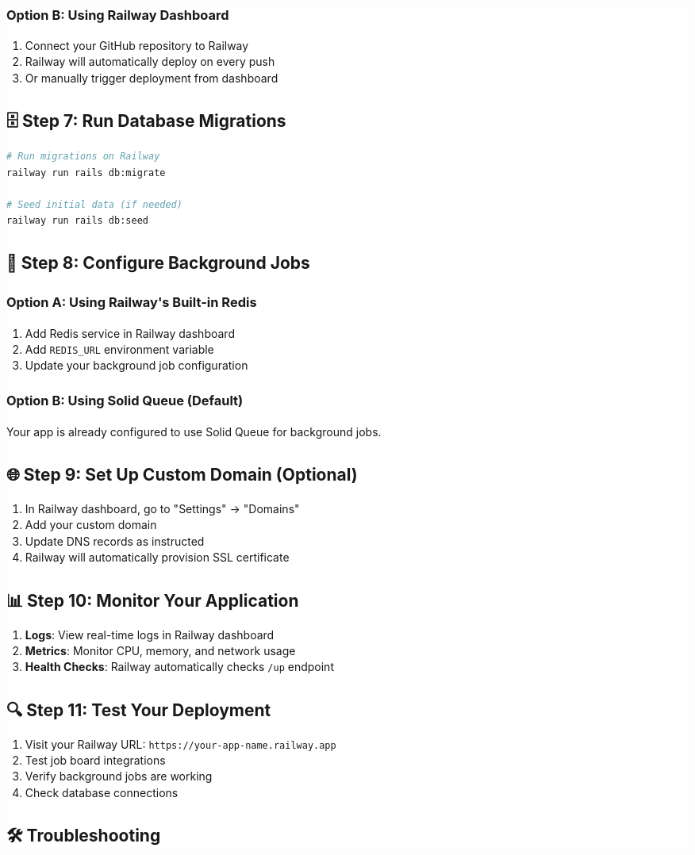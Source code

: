 ### Option B: Using Railway Dashboard

1. Connect your GitHub repository to Railway
2. Railway will automatically deploy on every push
3. Or manually trigger deployment from dashboard

## 🗄️ Step 7: Run Database Migrations

```bash
# Run migrations on Railway
railway run rails db:migrate

# Seed initial data (if needed)
railway run rails db:seed
```

## 🔧 Step 8: Configure Background Jobs

### Option A: Using Railway's Built-in Redis

1. Add Redis service in Railway dashboard
2. Add `REDIS_URL` environment variable
3. Update your background job configuration

### Option B: Using Solid Queue (Default)

Your app is already configured to use Solid Queue for background jobs.

## 🌐 Step 9: Set Up Custom Domain (Optional)

1. In Railway dashboard, go to "Settings" → "Domains"
2. Add your custom domain
3. Update DNS records as instructed
4. Railway will automatically provision SSL certificate

## 📊 Step 10: Monitor Your Application

1. **Logs**: View real-time logs in Railway dashboard
2. **Metrics**: Monitor CPU, memory, and network usage
3. **Health Checks**: Railway automatically checks `/up` endpoint

## 🔍 Step 11: Test Your Deployment

1. Visit your Railway URL: `https://your-app-name.railway.app`
2. Test job board integrations
3. Verify background jobs are working
4. Check database connections

## 🛠️ Troubleshooting
